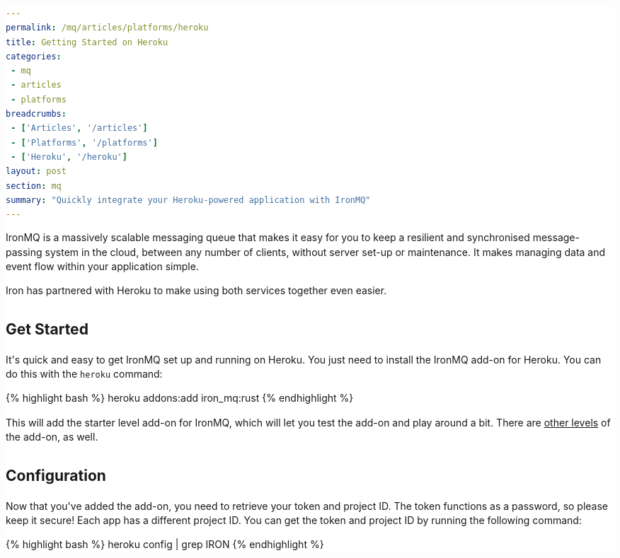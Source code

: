 ```yaml
---
permalink: /mq/articles/platforms/heroku
title: Getting Started on Heroku
categories:
 - mq
 - articles
 - platforms
breadcrumbs:
 - ['Articles', '/articles']
 - ['Platforms', '/platforms']
 - ['Heroku', '/heroku']
layout: post
section: mq
summary: "Quickly integrate your Heroku-powered application with IronMQ"
---
```



IronMQ is a massively scalable messaging queue that makes it easy for you to 
keep a resilient and synchronised message-passing system in the cloud, between 
any number of clients, without server set-up or maintenance. It makes managing 
data and event flow within your application simple.

Iron has partnered with Heroku to make using both services together even easier.

## Get Started

It's quick and easy to get IronMQ set up and running on Heroku. You just need 
to install the IronMQ add-on for Heroku. You can do this with the `heroku` 
command:

<div class="grey-box">
{% highlight bash %}
heroku addons:add iron_mq:rust
{% endhighlight %}
</div>

This will add the starter level add-on for IronMQ, which will let you test the 
add-on and play around a bit. There are [other levels](http://addons.heroku.com/iron_mq) 
of the add-on, as well.

## Configuration

Now that you've added the add-on, you need to retrieve your token and project 
ID. The token functions as a password, so please keep it secure! Each app has 
a different project ID. You can get the token and project ID by running the 
following command:

<div class="grey-box">
{% highlight bash %}
heroku config | grep IRON
{% endhighlight %}
</div>
